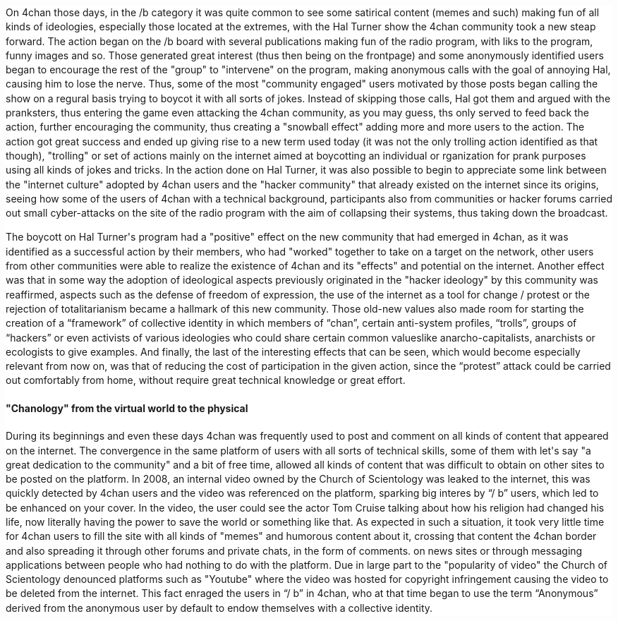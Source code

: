 On 4chan those days, in the /b category it was quite common to see some satirical content (memes and such) making fun of all kinds of ideologies, especially those located at the extremes, with the Hal Turner show the 4chan community took a new steap forward. The action began on the /b board with several publications making fun of the radio program, with liks to the program, funny images and so. Those generated great interest (thus then being on the frontpage) and some anonymously identified users began to encourage the rest of the "group" to "intervene" on the program, making anonymous calls with the goal of annoying Hal, causing him to lose the nerve. Thus, some of the most "community engaged" users motivated by those posts began calling the show on a regural basis trying to boycot it with all sorts of jokes. Instead of skipping those calls, Hal got them and argued with the pranksters, thus entering the game even attacking the 4chan community, as you may guess, ths only served to feed back the action, further encouraging the community, thus creating a "snowball effect" adding more and more users to the action. The action got great success and ended up giving rise to a new term used today (it was not the only trolling action identified as that though), "trolling" or set of actions mainly on the internet aimed at boycotting an individual or rganization for prank purposes using all kinds of jokes and tricks.  In the action done on Hal Turner, it was also possible to begin to appreciate some link between the "internet culture" adopted by 4chan users and the "hacker community" that already existed on the internet since its origins, seeing how some of the users of 4chan with a technical background, participants also from communities or hacker forums carried out small cyber-attacks on the site of the radio program with the aim of collapsing their systems, thus taking down the broadcast.

The boycott on Hal Turner's program had a "positive" effect on the new community that had emerged in 4chan, as it was identified as a successful action by their members, who had "worked" together to take on a target on the network, other users from other communities were able to realize the existence of 4chan and its "effects" and potential on the internet. Another effect was that in some way the adoption of ideological aspects previously originated in the "hacker ideology" by this community was reaffirmed, aspects such as the defense of freedom of expression, the use of the internet as a tool for change / protest or the rejection of totalitarianism became a hallmark of this new community. Those old-new values ​​also made room for starting the creation of a “framework” of collective identity in which members of “chan”, certain anti-system profiles, “trolls”, groups of “hackers” or even activists of various ideologies who could share certain common values ​​like anarcho-capitalists, anarchists or ecologists to give examples. And finally, the last of the interesting effects that can be seen, which would become especially relevant from now on, was that of reducing the cost of participation in the given action, since the “protest” attack could be carried out comfortably from home, without require great technical knowledge or great effort.

#### "Chanology" from the virtual world to the physical

During its beginnings and even these days 4chan was frequently used to post and comment on all kinds of content that appeared on the internet. The convergence in the same platform of users with all sorts of technical skills, some of them with let's say "a great dedication to the community" and a bit of free time, allowed all kinds of content that was difficult to obtain on other sites to be posted on the platform. In 2008, an internal video owned by the Church of Scientology was leaked to the internet, this was quickly detected by 4chan users and the video was referenced on the platform, sparking big interes by “/ b” users, which led to be enhanced on your cover. In the video, the user could see the actor Tom Cruise talking about how his religion had changed his life, now literally having the power to save the world or something like that. As expected in such a situation, it took very little time for 4chan users to fill the site with all kinds of "memes" and humorous content about it, crossing that content the 4chan border and also spreading it through other forums and private chats, in the form of comments. on news sites or through messaging applications between people who had nothing to do with the platform. Due in large part to the "popularity of video" the Church of Scientology denounced platforms such as "Youtube" where the video was hosted for copyright infringement causing the video to be deleted from the internet. This fact enraged the users in “/ b” in 4chan, who at that time began to use the term “Anonymous” derived from the anonymous user by default to endow themselves with a collective identity.

